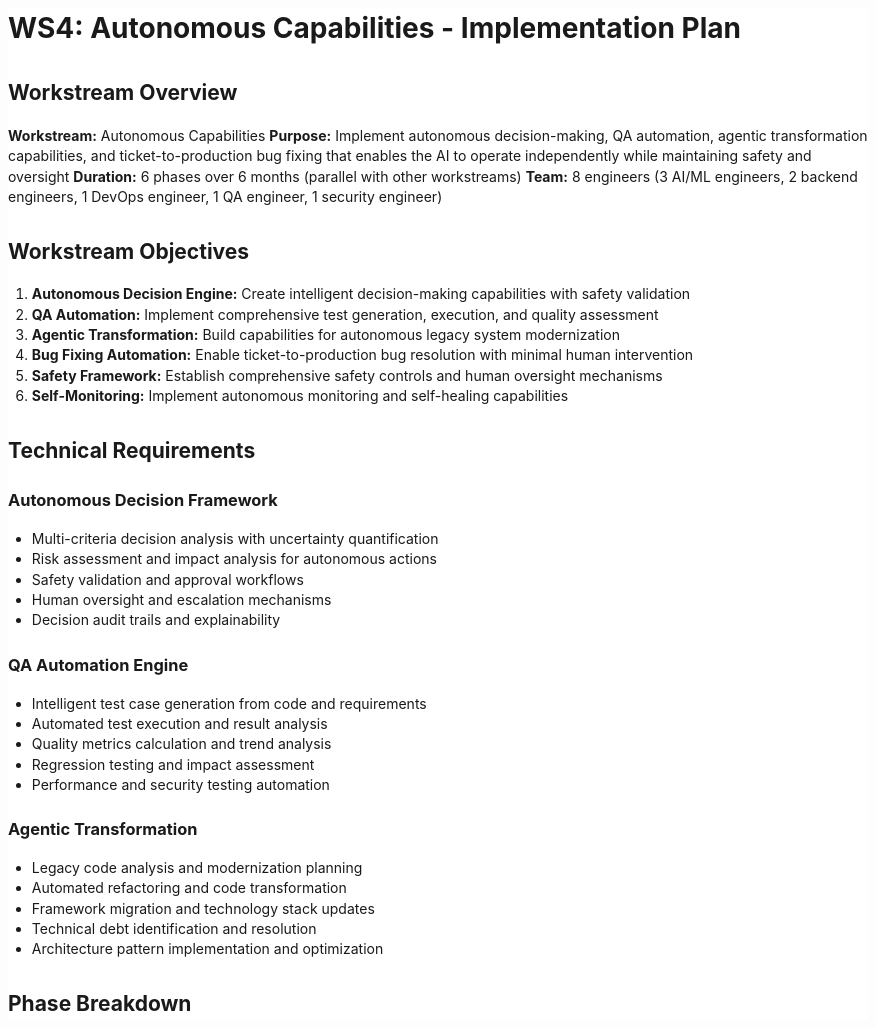 # WS4: Autonomous Capabilities - Implementation Plan

## Workstream Overview

**Workstream:** Autonomous Capabilities
**Purpose:** Implement autonomous decision-making, QA automation, agentic transformation capabilities, and ticket-to-production bug fixing that enables the AI to operate independently while maintaining safety and oversight
**Duration:** 6 phases over 6 months (parallel with other workstreams)
**Team:** 8 engineers (3 AI/ML engineers, 2 backend engineers, 1 DevOps engineer, 1 QA engineer, 1 security engineer)

## Workstream Objectives

1. **Autonomous Decision Engine:** Create intelligent decision-making capabilities with safety validation
2. **QA Automation:** Implement comprehensive test generation, execution, and quality assessment
3. **Agentic Transformation:** Build capabilities for autonomous legacy system modernization
4. **Bug Fixing Automation:** Enable ticket-to-production bug resolution with minimal human intervention
5. **Safety Framework:** Establish comprehensive safety controls and human oversight mechanisms
6. **Self-Monitoring:** Implement autonomous monitoring and self-healing capabilities

## Technical Requirements

### Autonomous Decision Framework
- Multi-criteria decision analysis with uncertainty quantification
- Risk assessment and impact analysis for autonomous actions
- Safety validation and approval workflows
- Human oversight and escalation mechanisms
- Decision audit trails and explainability

### QA Automation Engine
- Intelligent test case generation from code and requirements
- Automated test execution and result analysis
- Quality metrics calculation and trend analysis
- Regression testing and impact assessment
- Performance and security testing automation

### Agentic Transformation
- Legacy code analysis and modernization planning
- Automated refactoring and code transformation
- Framework migration and technology stack updates
- Technical debt identification and resolution
- Architecture pattern implementation and optimization

## Phase Breakdown
